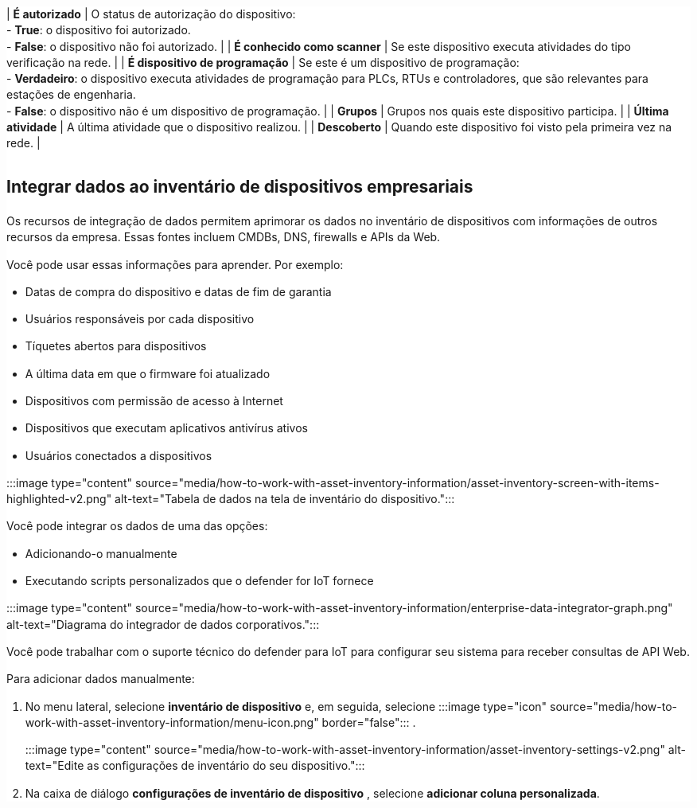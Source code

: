 | **É autorizado** | O status de autorização do dispositivo:<br />- **True**: o dispositivo foi autorizado.<br />- **False**: o dispositivo não foi autorizado. |
| **É conhecido como scanner** | Se este dispositivo executa atividades do tipo verificação na rede. |
| **É dispositivo de programação** | Se este é um dispositivo de programação:<br />- **Verdadeiro**: o dispositivo executa atividades de programação para PLCs, RTUs e controladores, que são relevantes para estações de engenharia.<br />- **False**: o dispositivo não é um dispositivo de programação. |
| **Grupos** | Grupos nos quais este dispositivo participa. |
| **Última atividade** | A última atividade que o dispositivo realizou. |
| **Descoberto** | Quando este dispositivo foi visto pela primeira vez na rede. |

## <a name="integrate-data-into-the-enterprise-device-inventory"></a>Integrar dados ao inventário de dispositivos empresariais

Os recursos de integração de dados permitem aprimorar os dados no inventário de dispositivos com informações de outros recursos da empresa. Essas fontes incluem CMDBs, DNS, firewalls e APIs da Web.

Você pode usar essas informações para aprender. Por exemplo:

- Datas de compra do dispositivo e datas de fim de garantia

- Usuários responsáveis por cada dispositivo

- Tíquetes abertos para dispositivos

- A última data em que o firmware foi atualizado

- Dispositivos com permissão de acesso à Internet

- Dispositivos que executam aplicativos antivírus ativos

- Usuários conectados a dispositivos

:::image type="content" source="media/how-to-work-with-asset-inventory-information/asset-inventory-screen-with-items-highlighted-v2.png" alt-text="Tabela de dados na tela de inventário do dispositivo.":::

Você pode integrar os dados de uma das opções:

- Adicionando-o manualmente

- Executando scripts personalizados que o defender for IoT fornece

:::image type="content" source="media/how-to-work-with-asset-inventory-information/enterprise-data-integrator-graph.png" alt-text="Diagrama do integrador de dados corporativos.":::

Você pode trabalhar com o suporte técnico do defender para IoT para configurar seu sistema para receber consultas de API Web.

Para adicionar dados manualmente:

1. No menu lateral, selecione **inventário de dispositivo** e, em seguida, selecione :::image type="icon" source="media/how-to-work-with-asset-inventory-information/menu-icon.png" border="false"::: .

   :::image type="content" source="media/how-to-work-with-asset-inventory-information/asset-inventory-settings-v2.png" alt-text="Edite as configurações de inventário do seu dispositivo.":::

2. Na caixa de diálogo **configurações de inventário de dispositivo** , selecione **adicionar coluna personalizada**.
